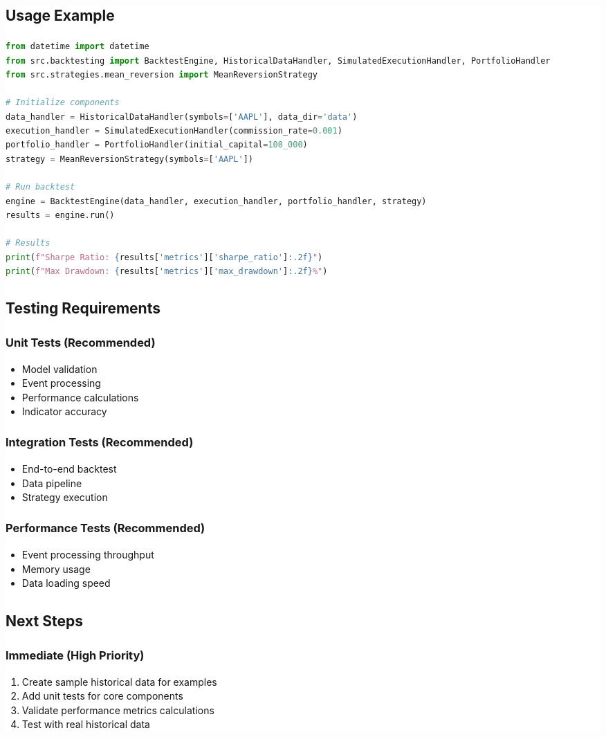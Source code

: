 ## Usage Example

```python
from datetime import datetime
from src.backtesting import BacktestEngine, HistoricalDataHandler, SimulatedExecutionHandler, PortfolioHandler
from src.strategies.mean_reversion import MeanReversionStrategy

# Initialize components
data_handler = HistoricalDataHandler(symbols=['AAPL'], data_dir='data')
execution_handler = SimulatedExecutionHandler(commission_rate=0.001)
portfolio_handler = PortfolioHandler(initial_capital=100_000)
strategy = MeanReversionStrategy(symbols=['AAPL'])

# Run backtest
engine = BacktestEngine(data_handler, execution_handler, portfolio_handler, strategy)
results = engine.run()

# Results
print(f"Sharpe Ratio: {results['metrics']['sharpe_ratio']:.2f}")
print(f"Max Drawdown: {results['metrics']['max_drawdown']:.2f}%")
```

## Testing Requirements

### Unit Tests (Recommended)
- Model validation
- Event processing
- Performance calculations
- Indicator accuracy

### Integration Tests (Recommended)
- End-to-end backtest
- Data pipeline
- Strategy execution

### Performance Tests (Recommended)
- Event processing throughput
- Memory usage
- Data loading speed

## Next Steps

### Immediate (High Priority)
1. Create sample historical data for examples
2. Add unit tests for core components
3. Validate performance metrics calculations
4. Test with real historical data
